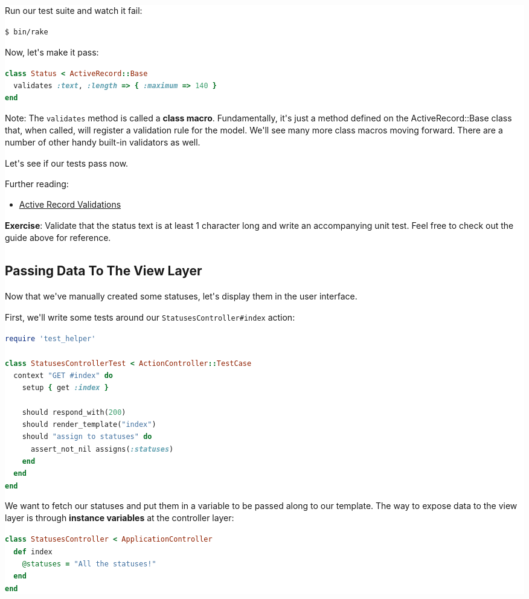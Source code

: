 Run our test suite and watch it fail:

    $ bin/rake

Now, let's make it pass:

```ruby
class Status < ActiveRecord::Base
  validates :text, :length => { :maximum => 140 }
end
```

Note: The `validates` method is called a **class macro**. Fundamentally, it's just a method defined on the ActiveRecord::Base class that, when called, will register a validation rule for the model. We'll see many more class macros moving forward. There are a number of other handy built-in validators as well.

Let's see if our tests pass now.

Further reading:

- [Active Record Validations](http://guides.rubyonrails.org/active_record_validations.html)

**Exercise**: Validate that the status text is at least 1 character long and write an accompanying unit test. Feel free to check out the guide above for reference.

## Passing Data To The View Layer

Now that we've manually created some statuses, let's display them in the user interface.

First, we'll write some tests around our `StatusesController#index` action:

```ruby
require 'test_helper'

class StatusesControllerTest < ActionController::TestCase
  context "GET #index" do
    setup { get :index }

    should respond_with(200)
    should render_template("index")
    should "assign to statuses" do
      assert_not_nil assigns(:statuses)
    end
  end
end
```

We want to fetch our statuses and put them in a variable to be passed along to our template. The way to expose data to the view layer is through **instance variables** at the controller layer:

```ruby
class StatusesController < ApplicationController
  def index
    @statuses = "All the statuses!"
  end
end
```
